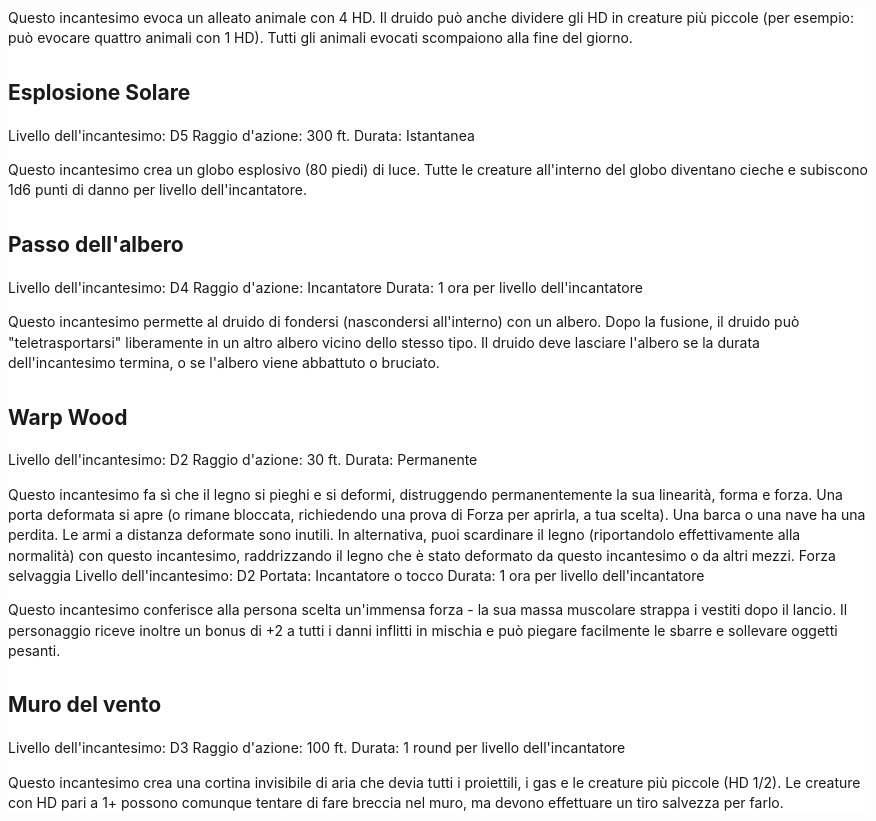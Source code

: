 Questo incantesimo evoca un alleato animale con 4 HD. Il druido può anche dividere gli HD in creature più piccole (per esempio: può evocare quattro animali con 1 HD). Tutti gli animali evocati scompaiono alla fine del giorno.

## Esplosione Solare
Livello dell'incantesimo: D5
Raggio d'azione: 300 ft.
Durata: Istantanea

Questo incantesimo crea un globo esplosivo (80 piedi) di luce. Tutte le creature all'interno del globo diventano cieche e subiscono 1d6 punti di danno per livello dell'incantatore.

## Passo dell'albero
Livello dell'incantesimo: D4
Raggio d'azione: Incantatore
Durata: 1 ora per livello dell'incantatore

Questo incantesimo permette al druido di fondersi (nascondersi all'interno) con un albero. Dopo la fusione, il druido può "teletrasportarsi" liberamente in un altro albero vicino dello stesso tipo.
Il druido deve lasciare l'albero se la durata dell'incantesimo termina, o se l'albero viene abbattuto o bruciato.

## Warp Wood
Livello dell'incantesimo: D2
Raggio d'azione: 30 ft.
Durata: Permanente

Questo incantesimo fa sì che il legno si pieghi e si deformi, distruggendo permanentemente la sua linearità, forma e forza. Una porta deformata si apre (o rimane bloccata, richiedendo una prova di Forza per aprirla, a tua scelta). Una barca o una nave ha una perdita. Le armi a distanza deformate sono inutili. In alternativa, puoi scardinare il legno (riportandolo effettivamente alla normalità) con questo incantesimo, raddrizzando il legno che è stato deformato da questo incantesimo o da altri mezzi.
Forza selvaggia
Livello dell'incantesimo: D2
Portata: Incantatore o tocco
Durata: 1 ora per livello dell'incantatore

Questo incantesimo conferisce alla persona scelta un'immensa forza - la sua massa muscolare strappa i vestiti dopo il lancio. Il personaggio riceve inoltre un bonus di +2 a tutti i danni inflitti in mischia e può piegare facilmente le sbarre e sollevare oggetti pesanti.

## Muro del vento
Livello dell'incantesimo: D3
Raggio d'azione: 100 ft.
Durata: 1 round per livello dell'incantatore

Questo incantesimo crea una cortina invisibile di aria che devia tutti i proiettili, i gas e le creature più piccole (HD 1/2). Le creature con HD pari a 1+ possono comunque tentare di fare breccia nel muro, ma devono effettuare un tiro salvezza per farlo.